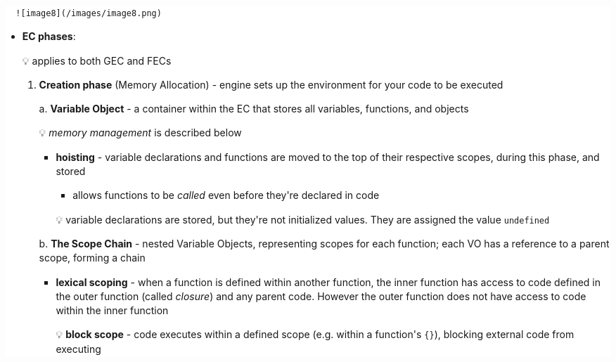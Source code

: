       ![image8](/images/image8.png)

- **EC phases**:

  :bulb: applies to both GEC and FECs

  1. **Creation phase** (Memory Allocation) - engine sets up the environment for your code to be executed

      a. **Variable Object** - a container within the EC that stores all variables, functions, and objects

        :bulb: *memory management* is described below

        - **hoisting** - variable declarations and functions are moved to the top of their respective scopes, during this phase, and stored

          - allows functions to be *called* even before they're declared in code

          :bulb: variable declarations are stored, but they're not initialized values. They are assigned the value `undefined`

      b. **The Scope Chain** - nested Variable Objects, representing scopes for each function; each VO has a reference to a parent scope, forming a chain

        - **lexical scoping** - when a function is defined within another function, the inner function has access to code defined in the outer function (called *closure*) and any parent code. However the outer function does not have access to code within the inner function

          :bulb: **block scope** - code executes within a defined scope (e.g. within a function's `{}`), blocking external code from executing
